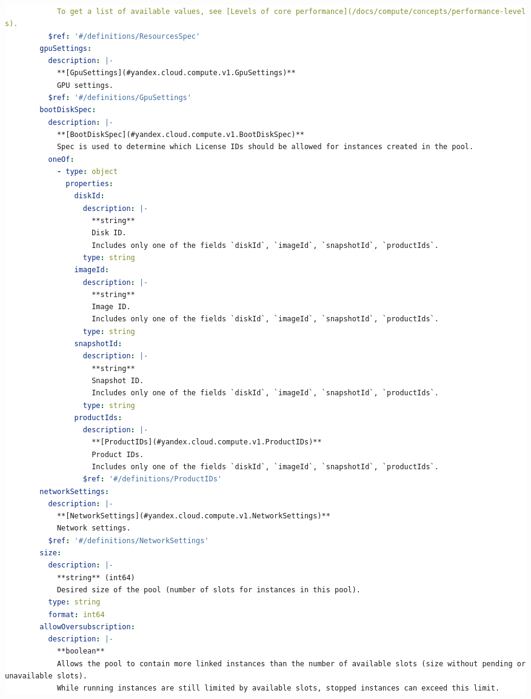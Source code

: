 ```yaml
            To get a list of available values, see [Levels of core performance](/docs/compute/concepts/performance-levels).
          $ref: '#/definitions/ResourcesSpec'
        gpuSettings:
          description: |-
            **[GpuSettings](#yandex.cloud.compute.v1.GpuSettings)**
            GPU settings.
          $ref: '#/definitions/GpuSettings'
        bootDiskSpec:
          description: |-
            **[BootDiskSpec](#yandex.cloud.compute.v1.BootDiskSpec)**
            Spec is used to determine which License IDs should be allowed for instances created in the pool.
          oneOf:
            - type: object
              properties:
                diskId:
                  description: |-
                    **string**
                    Disk ID.
                    Includes only one of the fields `diskId`, `imageId`, `snapshotId`, `productIds`.
                  type: string
                imageId:
                  description: |-
                    **string**
                    Image ID.
                    Includes only one of the fields `diskId`, `imageId`, `snapshotId`, `productIds`.
                  type: string
                snapshotId:
                  description: |-
                    **string**
                    Snapshot ID.
                    Includes only one of the fields `diskId`, `imageId`, `snapshotId`, `productIds`.
                  type: string
                productIds:
                  description: |-
                    **[ProductIDs](#yandex.cloud.compute.v1.ProductIDs)**
                    Product IDs.
                    Includes only one of the fields `diskId`, `imageId`, `snapshotId`, `productIds`.
                  $ref: '#/definitions/ProductIDs'
        networkSettings:
          description: |-
            **[NetworkSettings](#yandex.cloud.compute.v1.NetworkSettings)**
            Network settings.
          $ref: '#/definitions/NetworkSettings'
        size:
          description: |-
            **string** (int64)
            Desired size of the pool (number of slots for instances in this pool).
          type: string
          format: int64
        allowOversubscription:
          description: |-
            **boolean**
            Allows the pool to contain more linked instances than the number of available slots (size without pending or unavailable slots).
            While running instances are still limited by available slots, stopped instances can exceed this limit.
```